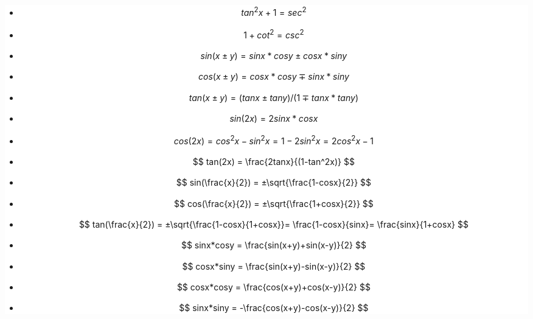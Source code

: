 - $$
  tan^2x + 1 = sec^2
  $$

- $$
  1+cot^2=csc^2
  $$

- $$
  sin(x±y) = sinx*cosy±cosx*siny
  $$

- $$
  cos(x±y) = cosx*cosy ∓ sinx*siny
  $$

- $$
  tan(x±y) = (tanx±tany)/(1∓tanx*tany)
  $$

- $$
  sin(2x) = 2sinx*cosx
  $$

- $$
  cos(2x) = cos^2x-sin^2x = 1-2sin^2x = 2cos^2x - 1
  $$

- $$
  tan(2x) = \frac{2tanx}{(1-tan^2x)}
  $$

- $$
  sin(\frac{x}{2}) = ±\sqrt{\frac{1-cosx}{2}}
  $$

- $$
  cos(\frac{x}{2}) = ±\sqrt{\frac{1+cosx}{2}}
  $$

- $$
  tan(\frac{x}{2}) = ±\sqrt{\frac{1-cosx}{1+cosx}}= \frac{1-cosx}{sinx}= \frac{sinx}{1+cosx}
  $$

- $$
  sinx*cosy = \frac{sin(x+y)+sin(x-y)}{2}
  $$

- $$
  cosx*siny = \frac{sin(x+y)-sin(x-y)}{2}
  $$

- $$
  cosx*cosy = \frac{cos(x+y)+cos(x-y)}{2}
  $$

- $$
  sinx*siny = -\frac{cos(x+y)-cos(x-y)}{2}
  $$
